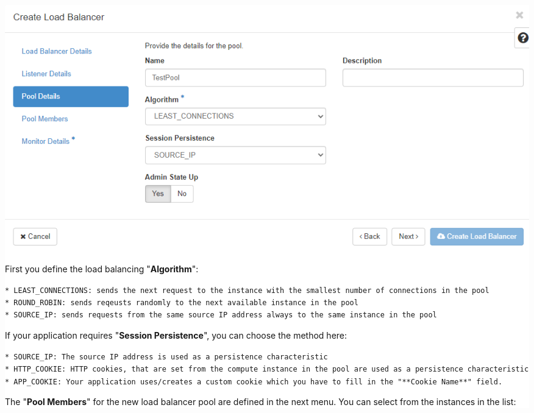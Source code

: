 ![screenshot of the pool details menu](./image2020-10-16_16-19-9.png)

First you define the load balancing "**Algorithm**":

    * LEAST_CONNECTIONS: sends the next request to the instance with the smallest number of connections in the pool
    * ROUND_ROBIN: sends reqeusts randomly to the next available instance in the pool
    * SOURCE_IP: sends requests from the same source IP address always to the same instance in the pool

If your application requires "**Session Persistence**", you can choose the method here:

    * SOURCE_IP: The source IP address is used as a persistence characteristic
    * HTTP_COOKIE: HTTP cookies, that are set from the compute instance in the pool are used as a persistence characteristic
    * APP_COOKIE: Your application uses/creates a custom cookie which you have to fill in the "**Cookie Name**" field.

The "**Pool Members**" for the new load balancer pool are defined in the next menu. You can select from the instances in the list:
